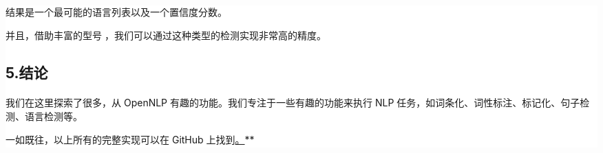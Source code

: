 结果是一个最可能的语言列表以及一个置信度分数。

并且，借助丰富的型号 ，我们可以通过这种类型的检测实现非常高的精度。

## 5.结论

我们在这里探索了很多，从 OpenNLP 有趣的功能。我们专注于一些有趣的功能来执行 NLP 任务，如词条化、词性标注、标记化、句子检测、语言检测等。

一如既往，以上所有的完整实现可以在 GitHub 上找到[。](https://web.archive.org/web/20220724194915/https://github.com/eugenp/tutorials/tree/master/apache-libraries)**